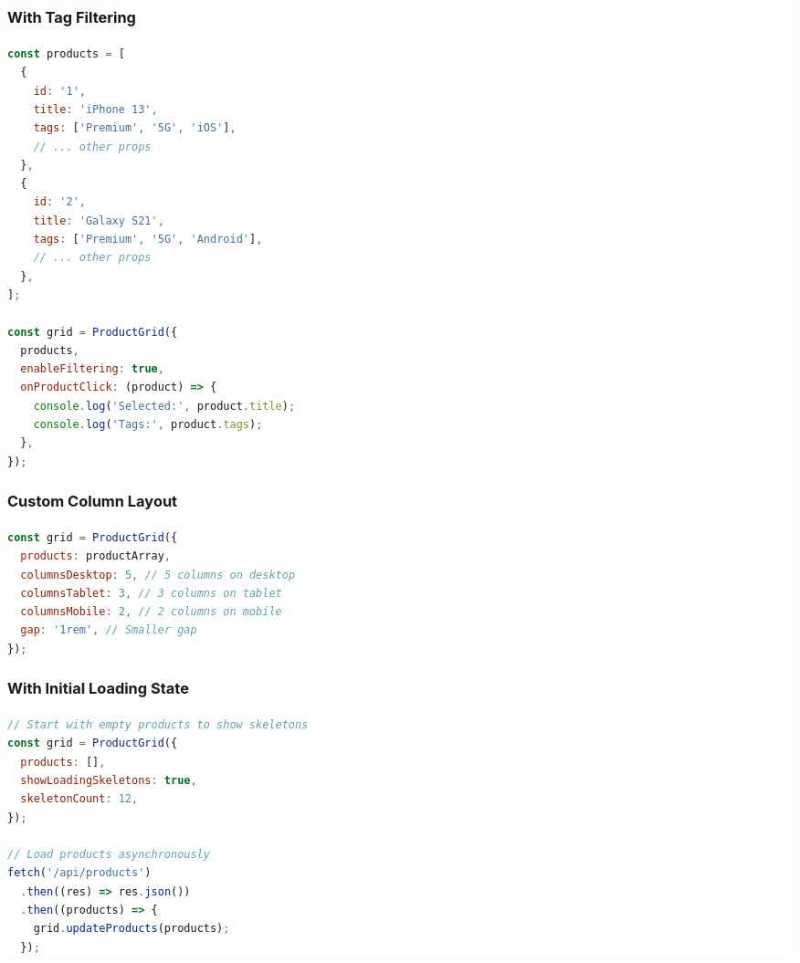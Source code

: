 ### With Tag Filtering

```javascript
const products = [
  {
    id: '1',
    title: 'iPhone 13',
    tags: ['Premium', '5G', 'iOS'],
    // ... other props
  },
  {
    id: '2',
    title: 'Galaxy S21',
    tags: ['Premium', '5G', 'Android'],
    // ... other props
  },
];

const grid = ProductGrid({
  products,
  enableFiltering: true,
  onProductClick: (product) => {
    console.log('Selected:', product.title);
    console.log('Tags:', product.tags);
  },
});
```

### Custom Column Layout

```javascript
const grid = ProductGrid({
  products: productArray,
  columnsDesktop: 5, // 5 columns on desktop
  columnsTablet: 3, // 3 columns on tablet
  columnsMobile: 2, // 2 columns on mobile
  gap: '1rem', // Smaller gap
});
```

### With Initial Loading State

```javascript
// Start with empty products to show skeletons
const grid = ProductGrid({
  products: [],
  showLoadingSkeletons: true,
  skeletonCount: 12,
});

// Load products asynchronously
fetch('/api/products')
  .then((res) => res.json())
  .then((products) => {
    grid.updateProducts(products);
  });
```
